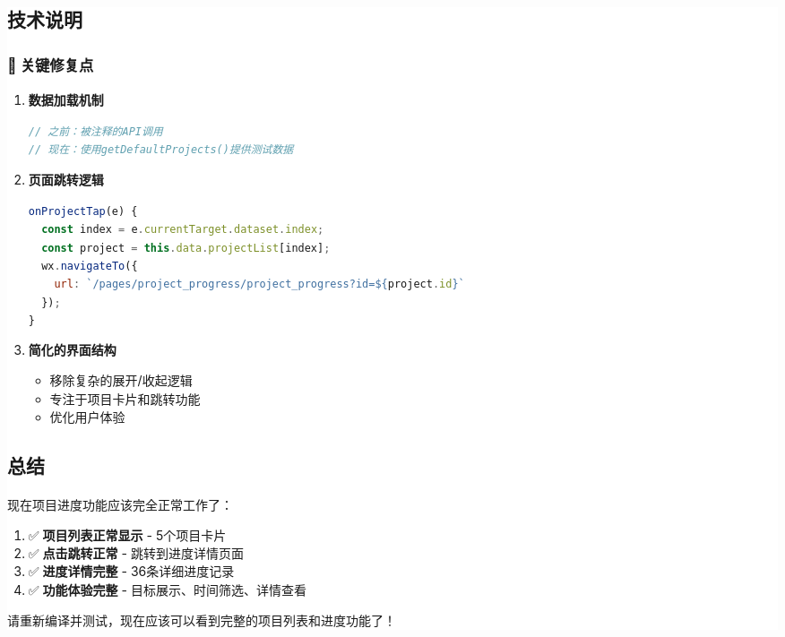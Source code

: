## 技术说明

### 🔧 **关键修复点**

1. **数据加载机制**
   ```javascript
   // 之前：被注释的API调用
   // 现在：使用getDefaultProjects()提供测试数据
   ```

2. **页面跳转逻辑**
   ```javascript
   onProjectTap(e) {
     const index = e.currentTarget.dataset.index;
     const project = this.data.projectList[index];
     wx.navigateTo({
       url: `/pages/project_progress/project_progress?id=${project.id}`
     });
   }
   ```

3. **简化的界面结构**
   - 移除复杂的展开/收起逻辑
   - 专注于项目卡片和跳转功能
   - 优化用户体验

## 总结

现在项目进度功能应该完全正常工作了：

1. ✅ **项目列表正常显示** - 5个项目卡片
2. ✅ **点击跳转正常** - 跳转到进度详情页面  
3. ✅ **进度详情完整** - 36条详细进度记录
4. ✅ **功能体验完整** - 目标展示、时间筛选、详情查看

请重新编译并测试，现在应该可以看到完整的项目列表和进度功能了！
